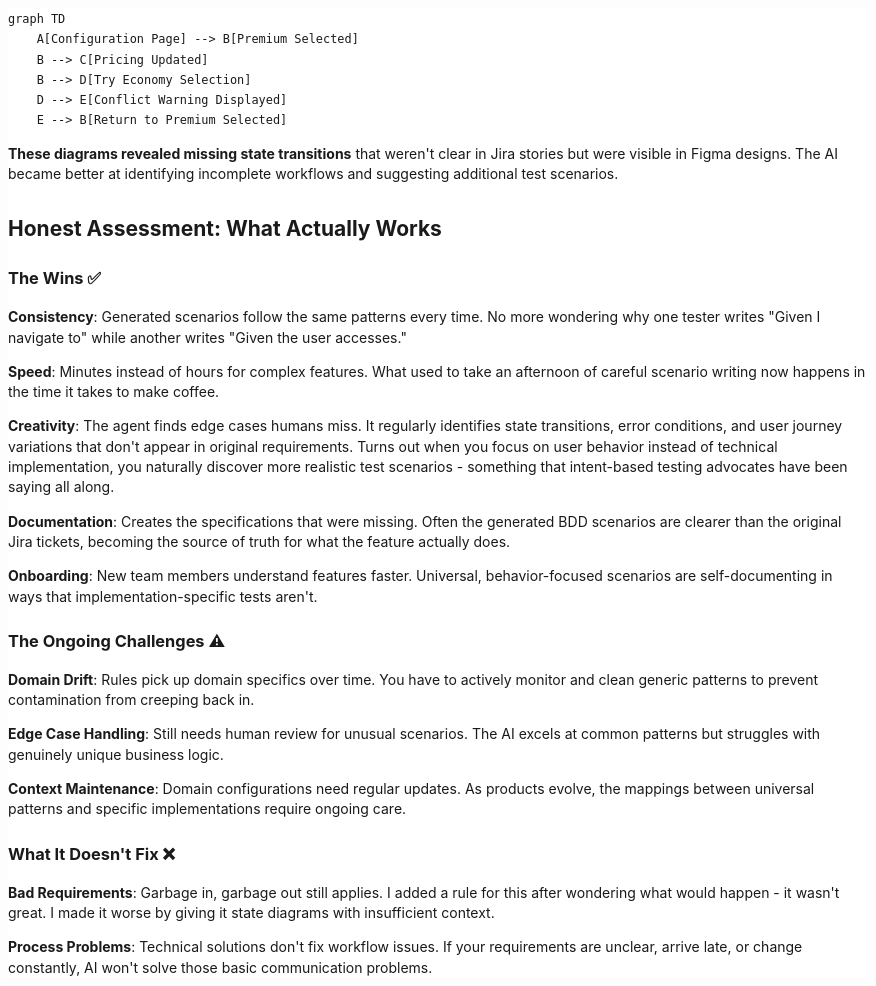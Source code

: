 ```mermaid
graph TD
    A[Configuration Page] --> B[Premium Selected]
    B --> C[Pricing Updated]  
    B --> D[Try Economy Selection]
    D --> E[Conflict Warning Displayed]
    E --> B[Return to Premium Selected]
```

**These diagrams revealed missing state transitions** that weren't clear in Jira stories but were visible in Figma designs. The AI became better at identifying incomplete workflows and suggesting additional test scenarios.

## Honest Assessment: What Actually Works

### The Wins ✅

**Consistency**: Generated scenarios follow the same patterns every time. No more wondering why one tester writes "Given I navigate to" while another writes "Given the user accesses."

**Speed**: Minutes instead of hours for complex features. What used to take an afternoon of careful scenario writing now happens in the time it takes to make coffee.

**Creativity**: The agent finds edge cases humans miss. It regularly identifies state transitions, error conditions, and user journey variations that don't appear in original requirements. Turns out when you focus on user behavior instead of technical implementation, you naturally discover more realistic test scenarios - something that intent-based testing advocates have been saying all along.

**Documentation**: Creates the specifications that were missing. Often the generated BDD scenarios are clearer than the original Jira tickets, becoming the source of truth for what the feature actually does.

**Onboarding**: New team members understand features faster. Universal, behavior-focused scenarios are self-documenting in ways that implementation-specific tests aren't.

### The Ongoing Challenges ⚠️

**Domain Drift**: Rules pick up domain specifics over time. You have to actively monitor and clean generic patterns to prevent contamination from creeping back in.

**Edge Case Handling**: Still needs human review for unusual scenarios. The AI excels at common patterns but struggles with genuinely unique business logic.

**Context Maintenance**: Domain configurations need regular updates. As products evolve, the mappings between universal patterns and specific implementations require ongoing care.

### What It Doesn't Fix ❌

**Bad Requirements**: Garbage in, garbage out still applies. I added a rule for this after wondering what would happen - it wasn't great. I made it worse by giving it state diagrams with insufficient context.

**Process Problems**: Technical solutions don't fix workflow issues. If your requirements are unclear, arrive late, or change constantly, AI won't solve those basic communication problems.
